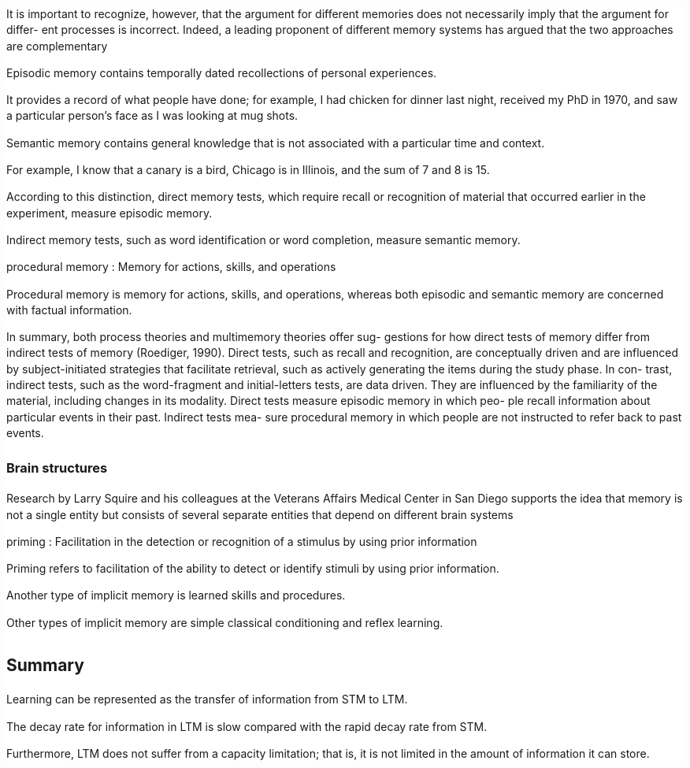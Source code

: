 It is important to recognize, however, that the argument for different memories does not necessarily imply that the argument for differ- ent processes is incorrect. Indeed, a leading proponent of different memory systems has argued that the two approaches are complementary

Episodic memory contains temporally dated recollections of personal experiences.

It provides a record of what people have done; for example, I had chicken for dinner last night, received my PhD in 1970, and saw a particular person’s face as I was looking at mug shots.

Semantic memory contains general knowledge that is not associated with a particular time and context.

For example, I know that a canary is a bird, Chicago is in Illinois, and the sum of 7 and 8 is 15.

According to this distinction, direct memory tests, which require recall or recognition of material that occurred earlier in the experiment, measure episodic memory.

Indirect memory tests, such as word identification or word completion, measure semantic memory.

procedural memory
: Memory for actions, skills, and operations

Procedural memory is memory for actions, skills, and operations, whereas both episodic and semantic memory are concerned with factual information.

In summary, both process theories and multimemory theories offer sug- gestions for how direct tests of memory differ from indirect tests of memory (Roediger, 1990). Direct tests, such as recall and recognition, are conceptually driven and are influenced by subject-initiated strategies that facilitate retrieval, such as actively generating the items during the study phase. In con- trast, indirect tests, such as the word-fragment and initial-letters tests, are data driven. They are influenced by the familiarity of the material, including changes in its modality. Direct tests measure episodic memory in which peo- ple recall information about particular events in their past. Indirect tests mea- sure procedural memory in which people are not instructed to refer back to past events.

### Brain structures

Research by Larry Squire and his colleagues at the Veterans Affairs Medical Center in San Diego supports the idea that memory is not a single entity but consists of several separate entities that depend on different brain systems

priming 
: Facilitation in the detection or recognition of a stimulus by using prior information

Priming refers to facilitation of the ability to detect or identify stimuli by using prior information.

Another type of implicit memory is learned skills and procedures.

Other types of implicit memory are simple classical conditioning and reflex learning.

## Summary

Learning can be represented as the transfer of information from STM to LTM.

The decay rate for information in LTM is slow compared with the rapid decay rate from STM.

Furthermore, LTM does not suffer from a capacity limitation; that is, it is not limited in the amount of information it can store.
